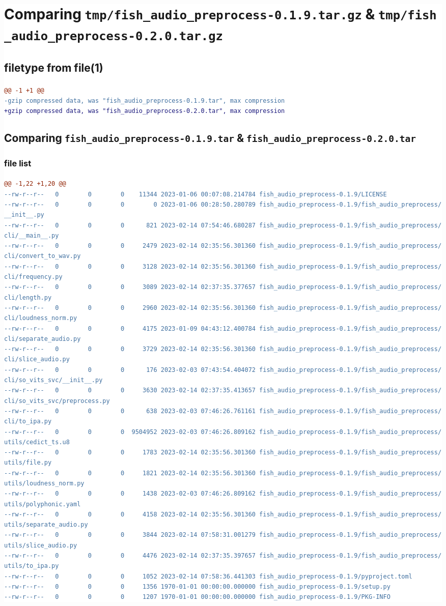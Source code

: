# Comparing `tmp/fish_audio_preprocess-0.1.9.tar.gz` & `tmp/fish_audio_preprocess-0.2.0.tar.gz`

## filetype from file(1)

```diff
@@ -1 +1 @@
-gzip compressed data, was "fish_audio_preprocess-0.1.9.tar", max compression
+gzip compressed data, was "fish_audio_preprocess-0.2.0.tar", max compression
```

## Comparing `fish_audio_preprocess-0.1.9.tar` & `fish_audio_preprocess-0.2.0.tar`

### file list

```diff
@@ -1,22 +1,20 @@
--rw-r--r--   0        0        0    11344 2023-01-06 00:07:08.214784 fish_audio_preprocess-0.1.9/LICENSE
--rw-r--r--   0        0        0        0 2023-01-06 00:28:50.280789 fish_audio_preprocess-0.1.9/fish_audio_preprocess/__init__.py
--rw-r--r--   0        0        0      821 2023-02-14 07:54:46.680287 fish_audio_preprocess-0.1.9/fish_audio_preprocess/cli/__main__.py
--rw-r--r--   0        0        0     2479 2023-02-14 02:35:56.301360 fish_audio_preprocess-0.1.9/fish_audio_preprocess/cli/convert_to_wav.py
--rw-r--r--   0        0        0     3128 2023-02-14 02:35:56.301360 fish_audio_preprocess-0.1.9/fish_audio_preprocess/cli/frequency.py
--rw-r--r--   0        0        0     3089 2023-02-14 02:37:35.377657 fish_audio_preprocess-0.1.9/fish_audio_preprocess/cli/length.py
--rw-r--r--   0        0        0     2960 2023-02-14 02:35:56.301360 fish_audio_preprocess-0.1.9/fish_audio_preprocess/cli/loudness_norm.py
--rw-r--r--   0        0        0     4175 2023-01-09 04:43:12.400784 fish_audio_preprocess-0.1.9/fish_audio_preprocess/cli/separate_audio.py
--rw-r--r--   0        0        0     3729 2023-02-14 02:35:56.301360 fish_audio_preprocess-0.1.9/fish_audio_preprocess/cli/slice_audio.py
--rw-r--r--   0        0        0      176 2023-02-03 07:43:54.404072 fish_audio_preprocess-0.1.9/fish_audio_preprocess/cli/so_vits_svc/__init__.py
--rw-r--r--   0        0        0     3630 2023-02-14 02:37:35.413657 fish_audio_preprocess-0.1.9/fish_audio_preprocess/cli/so_vits_svc/preprocess.py
--rw-r--r--   0        0        0      638 2023-02-03 07:46:26.761161 fish_audio_preprocess-0.1.9/fish_audio_preprocess/cli/to_ipa.py
--rw-r--r--   0        0        0  9504952 2023-02-03 07:46:26.809162 fish_audio_preprocess-0.1.9/fish_audio_preprocess/utils/cedict_ts.u8
--rw-r--r--   0        0        0     1783 2023-02-14 02:35:56.301360 fish_audio_preprocess-0.1.9/fish_audio_preprocess/utils/file.py
--rw-r--r--   0        0        0     1821 2023-02-14 02:35:56.301360 fish_audio_preprocess-0.1.9/fish_audio_preprocess/utils/loudness_norm.py
--rw-r--r--   0        0        0     1438 2023-02-03 07:46:26.809162 fish_audio_preprocess-0.1.9/fish_audio_preprocess/utils/polyphonic.yaml
--rw-r--r--   0        0        0     4158 2023-02-14 02:35:56.301360 fish_audio_preprocess-0.1.9/fish_audio_preprocess/utils/separate_audio.py
--rw-r--r--   0        0        0     3844 2023-02-14 07:58:31.001279 fish_audio_preprocess-0.1.9/fish_audio_preprocess/utils/slice_audio.py
--rw-r--r--   0        0        0     4476 2023-02-14 02:37:35.397657 fish_audio_preprocess-0.1.9/fish_audio_preprocess/utils/to_ipa.py
--rw-r--r--   0        0        0     1052 2023-02-14 07:58:36.441303 fish_audio_preprocess-0.1.9/pyproject.toml
--rw-r--r--   0        0        0     1356 1970-01-01 00:00:00.000000 fish_audio_preprocess-0.1.9/setup.py
--rw-r--r--   0        0        0     1207 1970-01-01 00:00:00.000000 fish_audio_preprocess-0.1.9/PKG-INFO
```